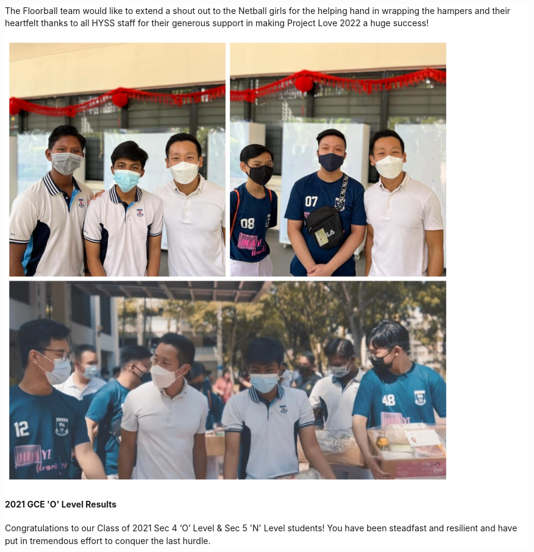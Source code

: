 The Floorball team would like to extend a shout out to the Netball girls for the helping hand in wrapping the hampers and their heartfelt thanks to all HYSS staff for their generous support in making Project Love 2022 a huge success!

<img src="/images/Project Love.jpeg" style="width:85%">

#### 2021 GCE 'O' Level Results

Congratulations to our Class of 2021 Sec 4 ‘O’ Level & Sec 5 'N' Level students! You have been steadfast and resilient and have put in tremendous effort to conquer the last hurdle.
